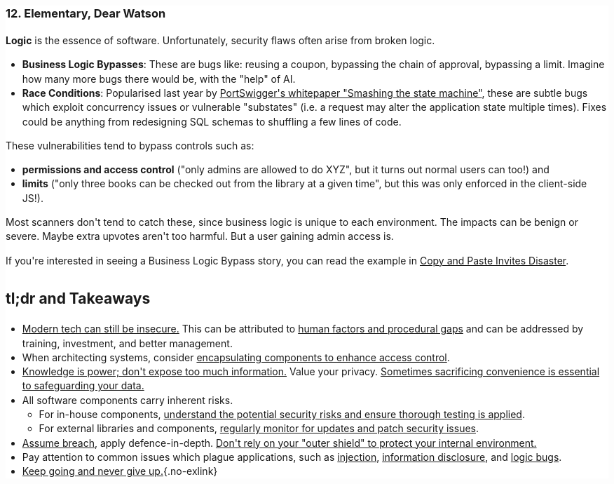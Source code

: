 ### 12. Elementary, Dear Watson

**Logic** is the essence of software. Unfortunately, security flaws often arise from broken logic.

- **Business Logic Bypasses**: These are bugs like: reusing a coupon, bypassing the chain of approval, bypassing a limit. Imagine how many more bugs there would be, with the "help" of AI.
- **Race Conditions**: Popularised last year by [PortSwigger's whitepaper "Smashing the state machine"](https://portswigger.net/research/smashing-the-state-machine), these are subtle bugs which exploit concurrency issues or vulnerable "substates" (i.e. a request may alter the application state multiple times). Fixes could be anything from redesigning SQL schemas to shuffling a few lines of code.

These vulnerabilities tend to bypass controls such as:
* **permissions and access control** ("only admins are allowed to do XYZ", but it turns out normal users can too!) and
* **limits** ("only three books can be checked out from the library at a given time", but this was only enforced in the client-side JS!).

Most scanners don't tend to catch these, since business logic is unique to each environment. The impacts can be benign or severe. Maybe extra upvotes aren't too harmful. But a user gaining admin access is.

If you're interested in seeing a Business Logic Bypass story, you can read the example in [Copy and Paste Invites Disaster](#3-copy-and-paste-invites-disaster).


## tl;dr and Takeaways

- [Modern tech can still be insecure.](#1-myth-modern-tech-is-secure-and-bug-free) This can be attributed to [human factors and procedural gaps](#2-an-application-is-as-secure-as-its-weakest-link) and can be addressed by training, investment, and better management.
- When architecting systems, consider [encapsulating components to enhance access control](#4-encapsulation-is-good-for-security).
- [Knowledge is power; don't expose too much information.](#11-knowledge-is-power) Value your privacy. [Sometimes sacrificing convenience is essential to safeguarding your data.](#5-what-a-programmer-finds-useful-an-attacker-often-will-too)
- All software components carry inherent risks.
  - For in-house components, [understand the potential security risks and ensure thorough testing is applied](#7-dont-roll-your-own-auth).
  - For external libraries and components, [regularly monitor for updates and patch security issues](#8-patch-your-systems).
- [Assume breach](#6-assume-breach), apply defence-in-depth. [Don't rely on your "outer shield" to protect your internal environment.](#9-dont-solely-rely-on-wafs)
- Pay attention to common issues which plague applications, such as [injection](#10-string-concatenation-considered-dangerous-s), [information disclosure](#11-knowledge-is-power), and [logic bugs](#12-elementary-dear-watson).
- [Keep going and never give up.](https://www.youtube.com/watch?v=dQw4w9WgXcQ){.no-exlink}


